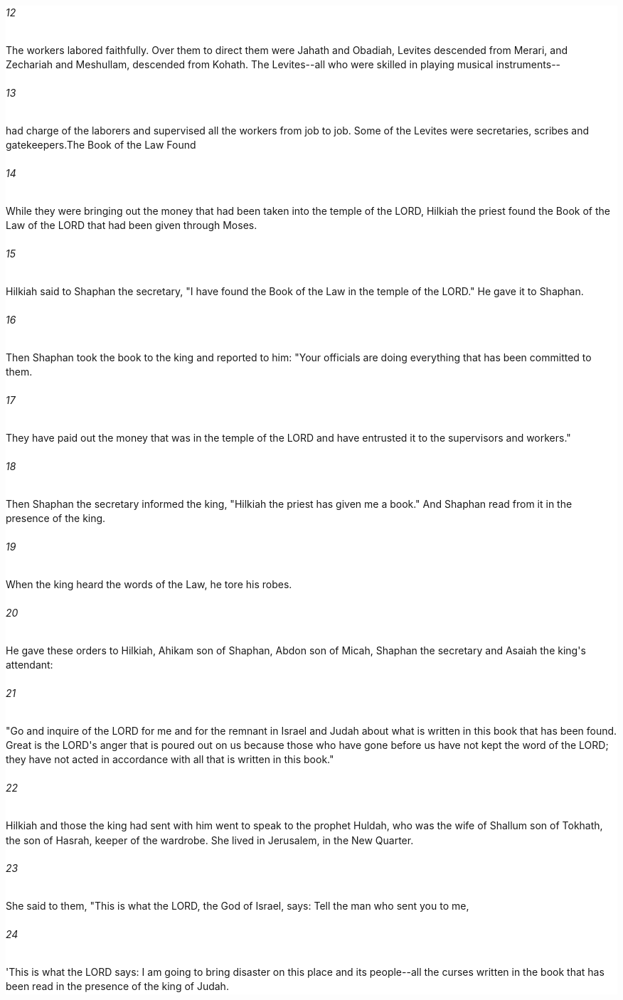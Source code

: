 ###### 12 
The workers labored faithfully. Over them to direct them were Jahath and Obadiah, Levites descended from Merari, and Zechariah and Meshullam, descended from Kohath. The Levites--all who were skilled in playing musical instruments-- 

###### 13 
had charge of the laborers and supervised all the workers from job to job. Some of the Levites were secretaries, scribes and gatekeepers.The Book of the Law Found 

###### 14 
While they were bringing out the money that had been taken into the temple of the LORD, Hilkiah the priest found the Book of the Law of the LORD that had been given through Moses. 

###### 15 
Hilkiah said to Shaphan the secretary, "I have found the Book of the Law in the temple of the LORD." He gave it to Shaphan. 

###### 16 
Then Shaphan took the book to the king and reported to him: "Your officials are doing everything that has been committed to them. 

###### 17 
They have paid out the money that was in the temple of the LORD and have entrusted it to the supervisors and workers." 

###### 18 
Then Shaphan the secretary informed the king, "Hilkiah the priest has given me a book." And Shaphan read from it in the presence of the king. 

###### 19 
When the king heard the words of the Law, he tore his robes. 

###### 20 
He gave these orders to Hilkiah, Ahikam son of Shaphan, Abdon son of Micah, Shaphan the secretary and Asaiah the king's attendant: 

###### 21 
"Go and inquire of the LORD for me and for the remnant in Israel and Judah about what is written in this book that has been found. Great is the LORD's anger that is poured out on us because those who have gone before us have not kept the word of the LORD; they have not acted in accordance with all that is written in this book." 

###### 22 
Hilkiah and those the king had sent with him went to speak to the prophet Huldah, who was the wife of Shallum son of Tokhath, the son of Hasrah, keeper of the wardrobe. She lived in Jerusalem, in the New Quarter. 

###### 23 
She said to them, "This is what the LORD, the God of Israel, says: Tell the man who sent you to me, 

###### 24 
'This is what the LORD says: I am going to bring disaster on this place and its people--all the curses written in the book that has been read in the presence of the king of Judah. 
